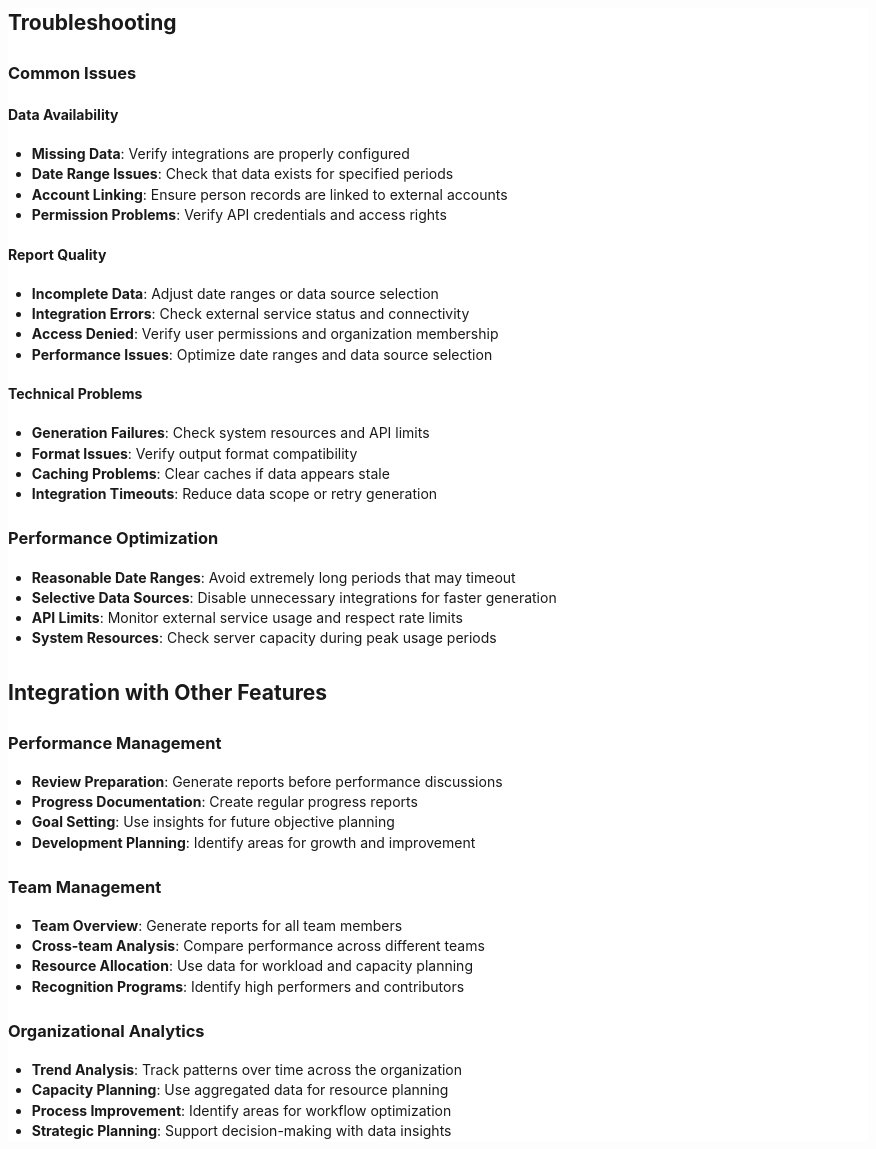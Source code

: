 ## Troubleshooting

### Common Issues

#### Data Availability

- **Missing Data**: Verify integrations are properly configured
- **Date Range Issues**: Check that data exists for specified periods
- **Account Linking**: Ensure person records are linked to external accounts
- **Permission Problems**: Verify API credentials and access rights

#### Report Quality

- **Incomplete Data**: Adjust date ranges or data source selection
- **Integration Errors**: Check external service status and connectivity
- **Access Denied**: Verify user permissions and organization membership
- **Performance Issues**: Optimize date ranges and data source selection

#### Technical Problems

- **Generation Failures**: Check system resources and API limits
- **Format Issues**: Verify output format compatibility
- **Caching Problems**: Clear caches if data appears stale
- **Integration Timeouts**: Reduce data scope or retry generation

### Performance Optimization

- **Reasonable Date Ranges**: Avoid extremely long periods that may timeout
- **Selective Data Sources**: Disable unnecessary integrations for faster generation
- **API Limits**: Monitor external service usage and respect rate limits
- **System Resources**: Check server capacity during peak usage periods

## Integration with Other Features

### Performance Management

- **Review Preparation**: Generate reports before performance discussions
- **Progress Documentation**: Create regular progress reports
- **Goal Setting**: Use insights for future objective planning
- **Development Planning**: Identify areas for growth and improvement

### Team Management

- **Team Overview**: Generate reports for all team members
- **Cross-team Analysis**: Compare performance across different teams
- **Resource Allocation**: Use data for workload and capacity planning
- **Recognition Programs**: Identify high performers and contributors

### Organizational Analytics

- **Trend Analysis**: Track patterns over time across the organization
- **Capacity Planning**: Use aggregated data for resource planning
- **Process Improvement**: Identify areas for workflow optimization
- **Strategic Planning**: Support decision-making with data insights
